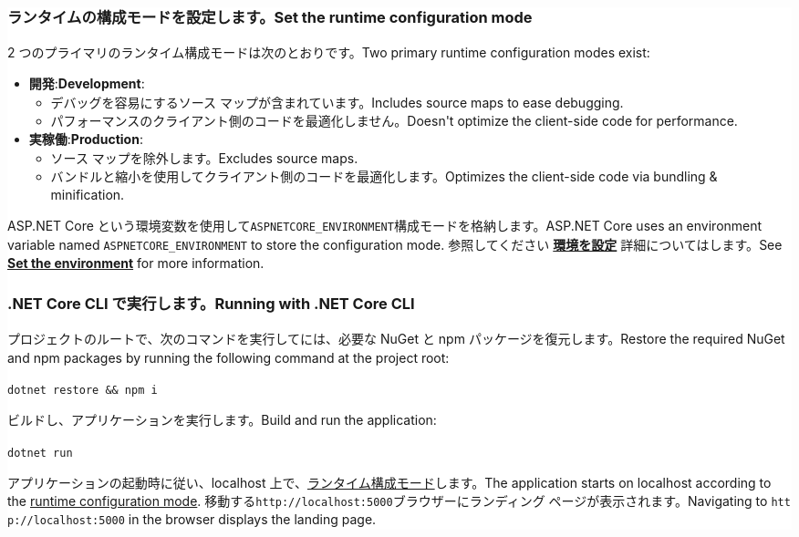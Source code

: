 <a name="runtime-config-mode"></a>

### <a name="set-the-runtime-configuration-mode"></a><span data-ttu-id="d0c92-235">ランタイムの構成モードを設定します。</span><span class="sxs-lookup"><span data-stu-id="d0c92-235">Set the runtime configuration mode</span></span>

<span data-ttu-id="d0c92-236">2 つのプライマリのランタイム構成モードは次のとおりです。</span><span class="sxs-lookup"><span data-stu-id="d0c92-236">Two primary runtime configuration modes exist:</span></span>

* <span data-ttu-id="d0c92-237">**開発**:</span><span class="sxs-lookup"><span data-stu-id="d0c92-237">**Development**:</span></span>
  * <span data-ttu-id="d0c92-238">デバッグを容易にするソース マップが含まれています。</span><span class="sxs-lookup"><span data-stu-id="d0c92-238">Includes source maps to ease debugging.</span></span>
  * <span data-ttu-id="d0c92-239">パフォーマンスのクライアント側のコードを最適化しません。</span><span class="sxs-lookup"><span data-stu-id="d0c92-239">Doesn't optimize the client-side code for performance.</span></span>
* <span data-ttu-id="d0c92-240">**実稼働**:</span><span class="sxs-lookup"><span data-stu-id="d0c92-240">**Production**:</span></span>
  * <span data-ttu-id="d0c92-241">ソース マップを除外します。</span><span class="sxs-lookup"><span data-stu-id="d0c92-241">Excludes source maps.</span></span>
  * <span data-ttu-id="d0c92-242">バンドルと縮小を使用してクライアント側のコードを最適化します。</span><span class="sxs-lookup"><span data-stu-id="d0c92-242">Optimizes the client-side code via bundling & minification.</span></span>

<span data-ttu-id="d0c92-243">ASP.NET Core という環境変数を使用して`ASPNETCORE_ENVIRONMENT`構成モードを格納します。</span><span class="sxs-lookup"><span data-stu-id="d0c92-243">ASP.NET Core uses an environment variable named `ASPNETCORE_ENVIRONMENT` to store the configuration mode.</span></span> <span data-ttu-id="d0c92-244">参照してください **[環境を設定](xref:fundamentals/environments#set-the-environment)** 詳細についてはします。</span><span class="sxs-lookup"><span data-stu-id="d0c92-244">See **[Set the environment](xref:fundamentals/environments#set-the-environment)** for more information.</span></span>

### <a name="running-with-net-core-cli"></a><span data-ttu-id="d0c92-245">.NET Core CLI で実行します。</span><span class="sxs-lookup"><span data-stu-id="d0c92-245">Running with .NET Core CLI</span></span>

<span data-ttu-id="d0c92-246">プロジェクトのルートで、次のコマンドを実行してには、必要な NuGet と npm パッケージを復元します。</span><span class="sxs-lookup"><span data-stu-id="d0c92-246">Restore the required NuGet and npm packages by running the following command at the project root:</span></span>

```console
dotnet restore && npm i
```

<span data-ttu-id="d0c92-247">ビルドし、アプリケーションを実行します。</span><span class="sxs-lookup"><span data-stu-id="d0c92-247">Build and run the application:</span></span>

```console
dotnet run
```

<span data-ttu-id="d0c92-248">アプリケーションの起動時に従い、localhost 上で、[ランタイム構成モード](#runtime-config-mode)します。</span><span class="sxs-lookup"><span data-stu-id="d0c92-248">The application starts on localhost according to the [runtime configuration mode](#runtime-config-mode).</span></span> <span data-ttu-id="d0c92-249">移動する`http://localhost:5000`ブラウザーにランディング ページが表示されます。</span><span class="sxs-lookup"><span data-stu-id="d0c92-249">Navigating to `http://localhost:5000` in the browser displays the landing page.</span></span>
